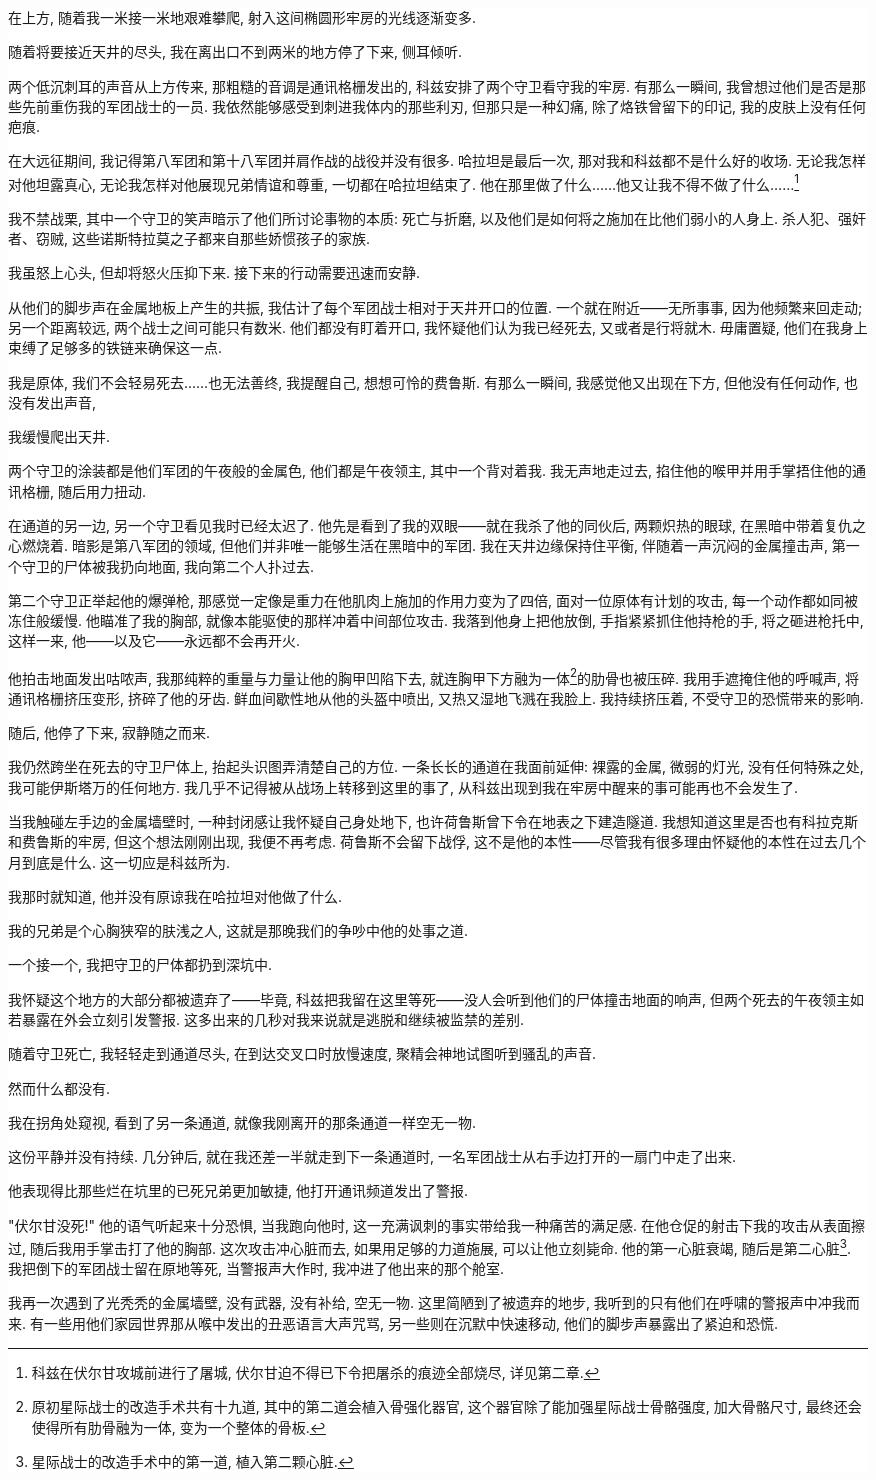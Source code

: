 在上方, 随着我一米接一米地艰难攀爬, 射入这间椭圆形牢房的光线逐渐变多.

随着将要接近天井的尽头, 我在离出口不到两米的地方停了下来, 侧耳倾听.

两个低沉刺耳的声音从上方传来, 那粗糙的音调是通讯格栅发出的, 科兹安排了两个守卫看守我的牢房. 有那么一瞬间, 我曾想过他们是否是那些先前重伤我的军团战士的一员. 我依然能够感受到刺进我体内的那些利刃, 但那只是一种幻痛, 除了烙铁曾留下的印记, 我的皮肤上没有任何疤痕.

在大远征期间, 我记得第八军团和第十八军团并肩作战的战役并没有很多. 哈拉坦是最后一次, 那对我和科兹都不是什么好的收场. 无论我怎样对他坦露真心, 无论我怎样对他展现兄弟情谊和尊重, 一切都在哈拉坦结束了. 他在那里做了什么……他又让我不得不做了什么……[^4]

我不禁战栗, 其中一个守卫的笑声暗示了他们所讨论事物的本质: 死亡与折磨, 以及他们是如何将之施加在比他们弱小的人身上. 杀人犯、强奸者、窃贼, 这些诺斯特拉莫之子都来自那些娇惯孩子的家族.

我虽怒上心头, 但却将怒火压抑下来. 接下来的行动需要迅速而安静.

从他们的脚步声在金属地板上产生的共振, 我估计了每个军团战士相对于天井开口的位置. 一个就在附近——无所事事, 因为他频繁来回走动; 另一个距离较远, 两个战士之间可能只有数米. 他们都没有盯着开口, 我怀疑他们认为我已经死去, 又或者是行将就木. 毋庸置疑, 他们在我身上束缚了足够多的铁链来确保这一点.

我是原体, 我们不会轻易死去……也无法善终, 我提醒自己, 想想可怜的费鲁斯. 有那么一瞬间, 我感觉他又出现在下方, 但他没有任何动作, 也没有发出声音,

我缓慢爬出天井.

两个守卫的涂装都是他们军团的午夜般的金属色, 他们都是午夜领主, 其中一个背对着我. 我无声地走过去, 掐住他的喉甲并用手掌捂住他的通讯格栅, 随后用力扭动.

在通道的另一边, 另一个守卫看见我时已经太迟了. 他先是看到了我的双眼——就在我杀了他的同伙后, 两颗炽热的眼球, 在黑暗中带着复仇之心燃烧着. 暗影是第八军团的领域, 但他们并非唯一能够生活在黑暗中的军团. 我在天井边缘保持住平衡, 伴随着一声沉闷的金属撞击声, 第一个守卫的尸体被我扔向地面, 我向第二个人扑过去.

第二个守卫正举起他的爆弹枪, 那感觉一定像是重力在他肌肉上施加的作用力变为了四倍, 面对一位原体有计划的攻击, 每一个动作都如同被冻住般缓慢. 他瞄准了我的胸部, 就像本能驱使的那样冲着中间部位攻击. 我落到他身上把他放倒, 手指紧紧抓住他持枪的手, 将之砸进枪托中, 这样一来, 他——以及它——永远都不会再开火.

他拍击地面发出咕哝声, 我那纯粹的重量与力量让他的胸甲凹陷下去, 就连胸甲下方融为一体[^5]的肋骨也被压碎. 我用手遮掩住他的呼喊声, 将通讯格栅挤压变形, 挤碎了他的牙齿. 鲜血间歇性地从他的头盔中喷出, 又热又湿地飞溅在我脸上. 我持续挤压着, 不受守卫的恐慌带来的影响.

随后, 他停了下来, 寂静随之而来.

我仍然跨坐在死去的守卫尸体上, 抬起头识图弄清楚自己的方位. 一条长长的通道在我面前延伸: 裸露的金属, 微弱的灯光, 没有任何特殊之处, 我可能伊斯塔万的任何地方. 我几乎不记得被从战场上转移到这里的事了, 从科兹出现到我在牢房中醒来的事可能再也不会发生了.

当我触碰左手边的金属墙壁时, 一种封闭感让我怀疑自己身处地下, 也许荷鲁斯曾下令在地表之下建造隧道. 我想知道这里是否也有科拉克斯和费鲁斯的牢房, 但这个想法刚刚出现, 我便不再考虑. 荷鲁斯不会留下战俘, 这不是他的本性——尽管我有很多理由怀疑他的本性在过去几个月到底是什么. 这一切应是科兹所为.

我那时就知道, 他并没有原谅我在哈拉坦对他做了什么.

我的兄弟是个心胸狭窄的肤浅之人, 这就是那晚我们的争吵中他的处事之道.

一个接一个, 我把守卫的尸体都扔到深坑中.

我怀疑这个地方的大部分都被遗弃了——毕竟, 科兹把我留在这里等死——没人会听到他们的尸体撞击地面的响声, 但两个死去的午夜领主如若暴露在外会立刻引发警报. 这多出来的几秒对我来说就是逃脱和继续被监禁的差别.

随着守卫死亡, 我轻轻走到通道尽头, 在到达交叉口时放慢速度, 聚精会神地试图听到骚乱的声音.

然而什么都没有.

我在拐角处窥视, 看到了另一条通道, 就像我刚离开的那条通道一样空无一物.

这份平静并没有持续. 几分钟后, 就在我还差一半就走到下一条通道时, 一名军团战士从右手边打开的一扇门中走了出来.

他表现得比那些烂在坑里的已死兄弟更加敏捷, 他打开通讯频道发出了警报.

"伏尔甘没死!" 他的语气听起来十分恐惧, 当我跑向他时, 这一充满讽刺的事实带给我一种痛苦的满足感. 在他仓促的射击下我的攻击从表面擦过, 随后我用手掌击打了他的胸部. 这次攻击冲心脏而去, 如果用足够的力道施展, 可以让他立刻毙命. 他的第一心脏衰竭, 随后是第二心脏[^6]. 我把倒下的军团战士留在原地等死, 当警报声大作时, 我冲进了他出来的那个舱室.

我再一次遇到了光秃秃的金属墙壁, 没有武器, 没有补给, 空无一物. 这里简陋到了被遗弃的地步, 我听到的只有他们在呼啸的警报声中冲我而来. 有一些用他们家园世界那从喉中发出的丑恶语言大声咒骂, 另一些则在沉默中快速移动, 他们的脚步声暴露出了紧迫和恐慌.


[^1]: 注: 指帝皇
[^2]: 注: 科兹 `Curze` 和诅咒 `curse` 一词发音相近, 原文是 "Turn, curse you!"
[^3]: 即第二章中伏尔甘用烙铁印在身上的标记
[^4]: 科兹在伏尔甘攻城前进行了屠城, 伏尔甘迫不得已下令把屠杀的痕迹全部烧尽, 详见第二章.
[^5]: 原初星际战士的改造手术共有十九道, 其中的第二道会植入骨强化器官, 这个器官除了能加强星际战士骨骼强度, 加大骨骼尺寸, 最终还会使得所有肋骨融为一体, 变为一个整体的骨板.
[^6]: 星际战士的改造手术中的第一道, 植入第二颗心脏.